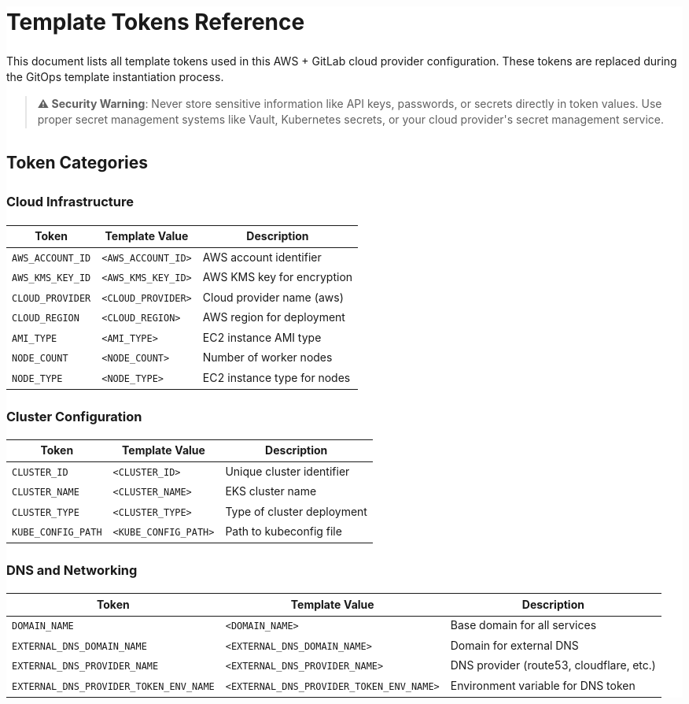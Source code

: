 # Template Tokens Reference

This document lists all template tokens used in this AWS + GitLab cloud provider configuration. These tokens are replaced during the GitOps template instantiation process.

> **⚠️ Security Warning**: Never store sensitive information like API keys, passwords, or secrets directly in token values. Use proper secret management systems like Vault, Kubernetes secrets, or your cloud provider's secret management service.

## Token Categories

### Cloud Infrastructure

| Token | Template Value | Description |
|-------|---------------|-------------|
| `AWS_ACCOUNT_ID` | `<AWS_ACCOUNT_ID>` | AWS account identifier |
| `AWS_KMS_KEY_ID` | `<AWS_KMS_KEY_ID>` | AWS KMS key for encryption |
| `CLOUD_PROVIDER` | `<CLOUD_PROVIDER>` | Cloud provider name (aws) |
| `CLOUD_REGION` | `<CLOUD_REGION>` | AWS region for deployment |
| `AMI_TYPE` | `<AMI_TYPE>` | EC2 instance AMI type |
| `NODE_COUNT` | `<NODE_COUNT>` | Number of worker nodes |
| `NODE_TYPE` | `<NODE_TYPE>` | EC2 instance type for nodes |

### Cluster Configuration

| Token | Template Value | Description |
|-------|---------------|-------------|
| `CLUSTER_ID` | `<CLUSTER_ID>` | Unique cluster identifier |
| `CLUSTER_NAME` | `<CLUSTER_NAME>` | EKS cluster name |
| `CLUSTER_TYPE` | `<CLUSTER_TYPE>` | Type of cluster deployment |
| `KUBE_CONFIG_PATH` | `<KUBE_CONFIG_PATH>` | Path to kubeconfig file |

### DNS and Networking

| Token | Template Value | Description |
|-------|---------------|-------------|
| `DOMAIN_NAME` | `<DOMAIN_NAME>` | Base domain for all services |
| `EXTERNAL_DNS_DOMAIN_NAME` | `<EXTERNAL_DNS_DOMAIN_NAME>` | Domain for external DNS |
| `EXTERNAL_DNS_PROVIDER_NAME` | `<EXTERNAL_DNS_PROVIDER_NAME>` | DNS provider (route53, cloudflare, etc.) |
| `EXTERNAL_DNS_PROVIDER_TOKEN_ENV_NAME` | `<EXTERNAL_DNS_PROVIDER_TOKEN_ENV_NAME>` | Environment variable for DNS token |
